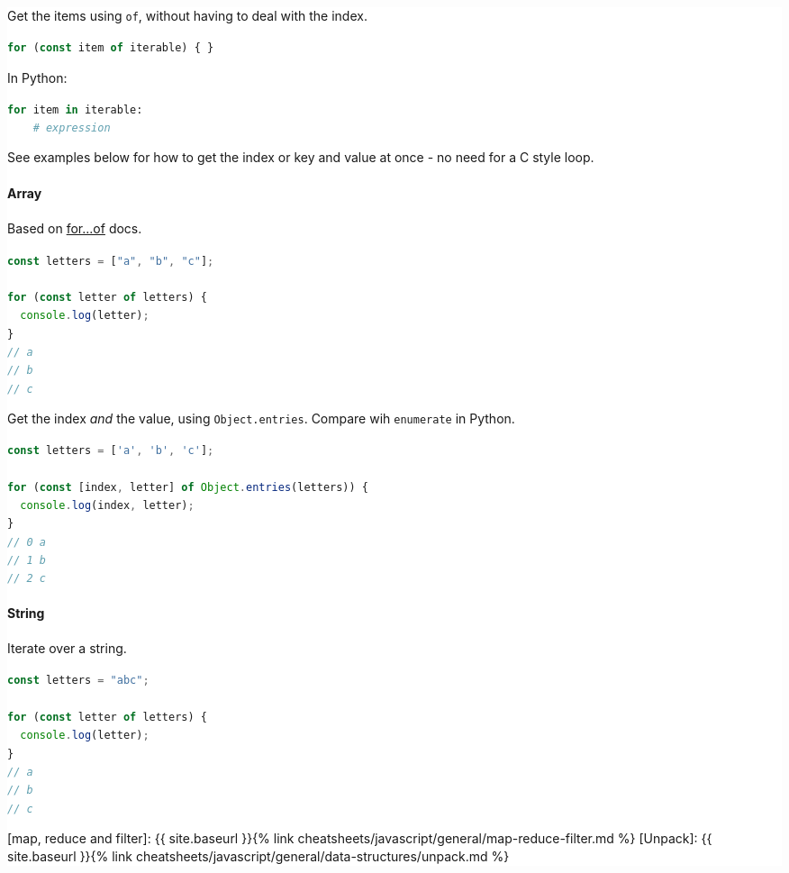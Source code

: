 Get the items using `of`, without having to deal with the index.

```javascript
for (const item of iterable) { }
```

In Python:

```python
for item in iterable:
    # expression
```

See examples below for how to get the index or key and value at once - no need for a C style loop.

#### Array

Based on [for...of](https://developer.mozilla.org/en-US/docs/Web/JavaScript/Reference/Statements/for...of) docs.

```javascript
const letters = ["a", "b", "c"];

for (const letter of letters) {
  console.log(letter);
}
// a
// b
// c
```

Get the index _and_ the value, using `Object.entries`. Compare wih `enumerate` in Python.

```javascript
const letters = ['a', 'b', 'c'];

for (const [index, letter] of Object.entries(letters)) {
  console.log(index, letter);
}
// 0 a
// 1 b
// 2 c
```

#### String

Iterate over a string.

```javascript
const letters = "abc";

for (const letter of letters) {
  console.log(letter);
}
// a
// b
// c
```


[map, reduce and filter]: {{ site.baseurl }}{% link cheatsheets/javascript/general/map-reduce-filter.md %}
[Unpack]: {{ site.baseurl }}{% link cheatsheets/javascript/general/data-structures/unpack.md %}